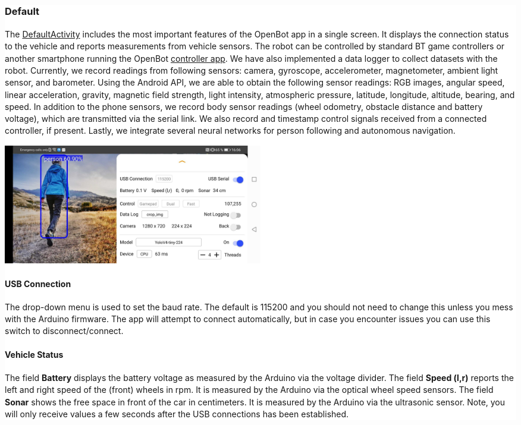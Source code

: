 ### Default

The [DefaultActivity](src/main/java/org/openbot/original/DefaultActivity.java) includes the most important features of the OpenBot app in a single screen. It displays the connection status to the vehicle and reports measurements from vehicle sensors. The robot can be controlled by standard BT game controllers or another smartphone running the OpenBot [controller app](../controller). We have also implemented a data logger to collect datasets with the robot. Currently, we record readings from following sensors: camera, gyroscope, accelerometer, magnetometer, ambient light sensor, and barometer. Using the Android API, we are able to obtain the following sensor readings: RGB images, angular speed, linear acceleration, gravity, magnetic field strength, light intensity, atmospheric pressure, latitude, longitude, altitude, bearing, and speed. In addition to the phone sensors, we record body sensor readings (wheel odometry, obstacle distance and battery voltage), which are transmitted via the serial link. We also record and timestamp control signals received from a connected controller, if present. Lastly, we integrate several neural networks for person following and autonomous navigation.

<p align="left">
  <img src="../../docs/images/screen_default.jpg" alt="App GUI" width="50%"/>
</p>

#### USB Connection

The drop-down menu is used to set the baud rate. The default is 115200 and you should not need to change this unless you mess with the Arduino firmware. The app will attempt to connect automatically, but in case you encounter issues you can use this switch to disconnect/connect.

#### Vehicle Status

The field **Battery** displays the battery voltage as measured by the Arduino via the voltage divider. The field **Speed (l,r)** reports the left and right speed of the (front) wheels in rpm. It is measured by the Arduino via the optical wheel speed sensors. The field **Sonar** shows the free space in front of the car in centimeters. It is measured by the Arduino via the ultrasonic sensor. Note, you will only receive values a few seconds after the USB connections has been established.
